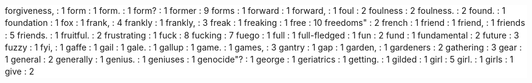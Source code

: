 forgiveness, : 1
form : 1
form. : 1
form? : 1
former : 9
forms : 1
forward : 1
forward, : 1
foul : 2
foulness : 2
foulness. : 2
found. : 1
foundation : 1
fox : 1
frank, : 4
frankly : 1
frankly, : 3
freak : 1
freaking : 1
free : 10
freedoms" : 2
french : 1
friend : 1
friend, : 1
friends : 5
friends. : 1
fruitful. : 2
frustrating : 1
fuck : 8
fucking : 7
fuego : 1
full : 1
full-fledged : 1
fun : 2
fund : 1
fundamental : 2
future : 3
fuzzy : 1
fyi, : 1
gaffe : 1
gail : 1
gale. : 1
gallup : 1
game. : 1
games, : 3
gantry : 1
gap : 1
garden, : 1
gardeners : 2
gathering : 3
gear : 1
general : 2
generally : 1
genius. : 1
geniuses : 1
genocide"? : 1
george : 1
geriatrics : 1
getting. : 1
gilded : 1
girl : 5
girl. : 1
girls : 1
give : 2